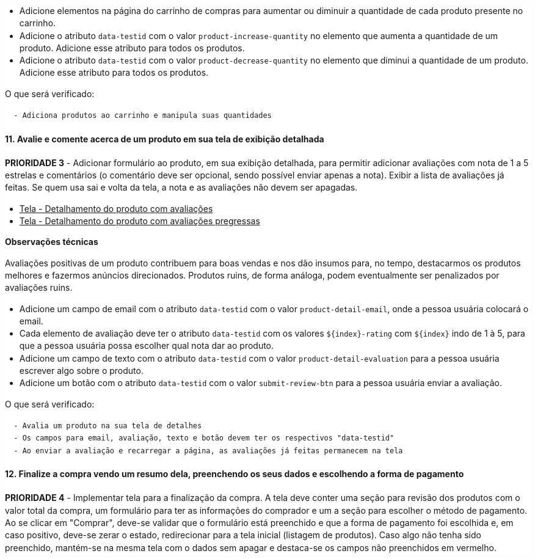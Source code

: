   * Adicione elementos na página do carrinho de compras para aumentar ou diminuir a quantidade de cada produto presente no carrinho.
  * Adicione o atributo `data-testid` com o valor `product-increase-quantity` no elemento que aumenta a quantidade de um produto. Adicione esse atributo para todos os produtos.
  * Adicione o atributo `data-testid` com o valor `product-decrease-quantity` no elemento que diminui a quantidade de um produto. Adicione esse atributo para todos os produtos.

O que será verificado:
```
  - Adiciona produtos ao carrinho e manipula suas quantidades
```

#### 11. Avalie e comente acerca de um produto em sua tela de exibição detalhada

**PRIORIDADE 3** - Adicionar formulário ao produto, em sua exibição detalhada, para permitir adicionar avaliações com nota de 1 a 5 estrelas e comentários (o comentário deve ser opcional, sendo possível enviar apenas a nota). Exibir a lista de avaliações já feitas. Se quem usa sai e volta da tela, a nota e as avaliações não devem ser apagadas.

- [Tela - Detalhamento do produto com avaliações](https://github.com/tryber/sd-017-project-frontend-online-store/tree/master/wireframes/card_11.1.png)
- [Tela - Detalhamento do produto com avaliações pregressas](https://github.com/tryber/sd-017-project-frontend-online-store/tree/master/wireframes/card_11.2.png)

**Observações técnicas**

Avaliações positivas de um produto contribuem para boas vendas e nos dão insumos para, no tempo, destacarmos os produtos melhores e fazermos anúncios direcionados. Produtos ruins, de forma análoga, podem eventualmente ser penalizados por avaliações ruins.

  * Adicione um campo de email com o atributo `data-testid` com o valor `product-detail-email`, onde a pessoa usuária colocará o email.
  * Cada elemento de avaliação deve ter o atributo `data-testid` com os valores `${index}-rating` com `${index}` indo de 1 à 5, para que a pessoa usuária possa escolher qual nota dar ao produto. 
  * Adicione um campo de texto com o atributo `data-testid` com o valor `product-detail-evaluation` para a pessoa usuária escrever algo sobre o produto.
  * Adicione um botão  com o atributo `data-testid` com o valor `submit-review-btn` para a pessoa usuária enviar a avaliação.

O que será verificado:
```
  - Avalia um produto na sua tela de detalhes
  - Os campos para email, avaliação, texto e botão devem ter os respectivos "data-testid"
  - Ao enviar a avaliação e recarregar a página, as avaliações já feitas permanecem na tela
```

#### 12. Finalize a compra vendo um resumo dela, preenchendo os seus dados e escolhendo a forma de pagamento

**PRIORIDADE 4** - Implementar tela para a finalização da compra. A tela deve conter uma seção para revisão dos produtos com o valor total da compra, um formulário para ter as informações do comprador e um a seção para escolher o método de pagamento. Ao se clicar em "Comprar", deve-se validar que o formulário está preenchido e que a forma de pagamento foi escolhida e, em caso positivo, deve-se zerar o estado, redirecionar para a tela inicial (listagem de produtos). Caso algo não tenha sido preenchido, mantém-se na mesma tela com o dados sem apagar e destaca-se os campos não preenchidos em vermelho.
